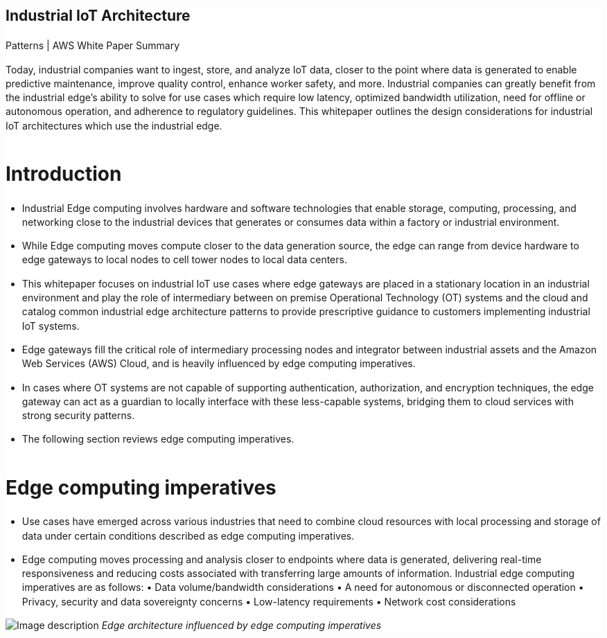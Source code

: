 ## Industrial IoT Architecture
Patterns | AWS White Paper Summary

Today, industrial companies want to ingest, store, and analyze IoT data, closer to the point where data is generated to enable predictive maintenance, improve quality control, enhance worker safety, and more. Industrial companies can greatly benefit from the industrial edge’s ability to solve for use cases which require low latency, optimized bandwidth utilization, need for offline or autonomous operation, and adherence to regulatory guidelines. This whitepaper outlines the design considerations for industrial IoT architectures which use the industrial edge.

# Introduction

* Industrial Edge computing involves hardware and software technologies that enable storage, computing, processing, and networking close to the industrial devices that generates or consumes data within a factory or industrial environment. 

* While Edge computing moves compute closer to the data generation source, the edge can range from device hardware to edge gateways to local nodes to cell tower nodes to local data centers. 

* This whitepaper focuses on industrial IoT use cases where edge gateways are placed in a stationary location in an industrial environment and play the role of intermediary between on premise Operational Technology (OT) systems and the cloud and catalog common industrial edge architecture patterns to provide prescriptive guidance to customers implementing industrial IoT systems. 

* Edge gateways fill the critical role of intermediary processing nodes and integrator between industrial assets and the Amazon Web Services (AWS) Cloud, and is heavily influenced by edge computing imperatives. 

* In cases where OT systems are not capable of supporting authentication, authorization, and encryption techniques, the edge gateway can act as a guardian to locally interface with these less-capable systems, bridging them to cloud services with strong security patterns. 

* The following section reviews edge computing imperatives.

# Edge computing imperatives

* Use cases have emerged across various industries that need to combine cloud resources with local processing and storage of data under certain conditions described as edge computing imperatives. 

* Edge computing moves processing and analysis closer to endpoints where data is generated, delivering real-time responsiveness and reducing costs associated with transferring large amounts of information.
Industrial edge computing imperatives are as follows:
•	Data volume/bandwidth considerations
•	A need for autonomous or disconnected operation
•	Privacy, security and data sovereignty concerns
•	Low-latency requirements
•	Network cost considerations

![Image description](https://cdn.hashnode.com/res/hashnode/image/upload/v1644205080819/oL76B6KIL.png)
*Edge architecture influenced by edge computing imperatives*
